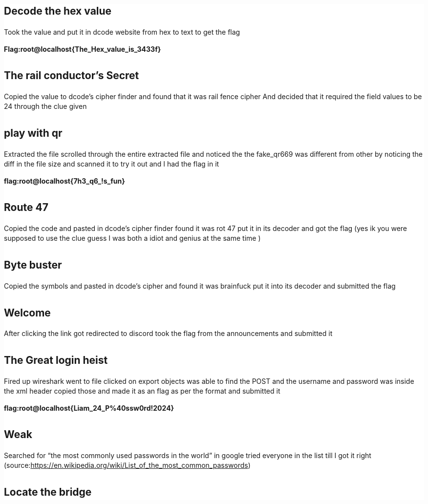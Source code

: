 ## **Decode the hex value**

Took the value and put it in dcode website from hex to text to get the flag

**Flag:root@localhost{The_Hex_value_is_3433f}**
## **The rail conductor’s Secret**

Copied the value to dcode’s cipher finder and found that it was rail fence cipher
And decided that it required the field values to be 24 through the clue given 

## play with qr

Extracted the file scrolled through the entire extracted file and noticed the the fake_qr669 was different from other by noticing the diff in the file size and scanned it to try it out and I had the flag in it 

**flag:root@localhost{7h3_q6_!s_fun}**
## **Route 47**

Copied the code and pasted in dcode’s cipher finder found it was rot 47 put it in its decoder and got the flag (yes ik you were supposed to use the clue guess I was both a idiot and genius at the same time )

## **Byte buster**
 
 Copied the symbols and pasted in dcode’s cipher and found it was brainfuck put it into its decoder and submitted the flag 

## **Welcome**

After clicking the link got redirected to discord took the flag from the announcements and submitted it 

## **The Great login heist**

Fired up wireshark went to file clicked on export objects was able to find the POST and the username and password was inside the xml header copied those and made it as an flag as per the format and submitted it 

**flag:root@localhost{Liam_24_P%40ssw0rd!2024}**


## **Weak**
Searched for “the most commonly used passwords in the world” in google tried everyone in the list till I got it right 
(source:https://en.wikipedia.org/wiki/List_of_the_most_common_passwords)

## **Locate the bridge**
